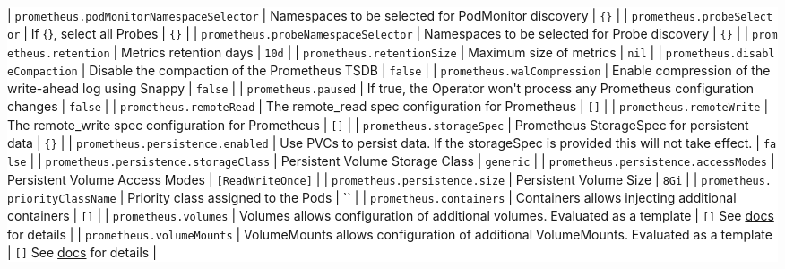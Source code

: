 | `prometheus.podMonitorNamespaceSelector`                   | Namespaces to be selected for PodMonitor discovery                                                      | `{}`                                                                                                                                    |
| `prometheus.probeSelector`                                 | If {}, select all Probes                                                                                | `{}`                                                                                                                                    |
| `prometheus.probeNamespaceSelector`                        | Namespaces to be selected for Probe discovery                                                           | `{}`                                                                                                                                    |
| `prometheus.retention`                                     | Metrics retention days                                                                                  | `10d`                                                                                                                                   |
| `prometheus.retentionSize`                                 | Maximum size of metrics                                                                                 | `nil`                                                                                                                                   |
| `prometheus.disableCompaction`                             | Disable the compaction of the Prometheus TSDB                                                           | `false`                                                                                                                                 |
| `prometheus.walCompression`                                | Enable compression of the write-ahead log using Snappy                                                  | `false`                                                                                                                                 |
| `prometheus.paused`                                        | If true, the Operator won't process any Prometheus configuration changes                                | `false`                                                                                                                                 |
| `prometheus.remoteRead`                                    | The remote_read spec configuration for Prometheus                                                       | `[]`                                                                                                                                    |
| `prometheus.remoteWrite`                                   | The remote_write spec configuration for Prometheus                                                      | `[]`                                                                                                                                    |
| `prometheus.storageSpec`                                   | Prometheus StorageSpec for persistent data                                                              | `{}`                                                                                                                                    |
| `prometheus.persistence.enabled`                           | Use PVCs to persist data. If the storageSpec is provided this will not take effect.                     | `false`                                                                                                                                 |
| `prometheus.persistence.storageClass`                      | Persistent Volume Storage Class                                                                         | `generic`                                                                                                                               |
| `prometheus.persistence.accessModes`                       | Persistent Volume Access Modes                                                                          | `[ReadWriteOnce]`                                                                                                                       |
| `prometheus.persistence.size`                              | Persistent Volume Size                                                                                  | `8Gi`                                                                                                                                   |
| `prometheus.priorityClassName`                             | Priority class assigned to the Pods                                                                     | ``                                                                                                                                      |
| `prometheus.containers`                                    | Containers allows injecting additional containers                                                       | `[]`                                                                                                                                    |
| `prometheus.volumes`                                       | Volumes allows configuration of additional volumes. Evaluated as a template                             | `[]` See [docs](https://github.com/prometheus-operator/prometheus-operator/blob/master/Documentation/api.md#prometheusspec) for details |
| `prometheus.volumeMounts`                                  | VolumeMounts allows configuration of additional VolumeMounts. Evaluated as a template                   | `[]` See [docs](https://github.com/prometheus-operator/prometheus-operator/blob/master/Documentation/api.md#prometheusspec) for details |